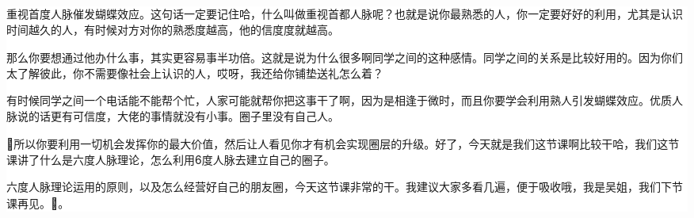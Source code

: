 重视首度人脉催发蝴蝶效应。这句话一定要记住哈，什么叫做重视首都人脉呢？也就是说你最熟悉的人，你一定要好好的利用，尤其是认识时间越久的人，有时候对方对你的熟悉度越高，他的信度度就越高。

那么你要想通过他办什么事，其实更容易事半功倍。这就是说为什么很多啊同学之间的这种感情。同学之间的关系是比较好用的。因为你们太了解彼此，你不需要像社会上认识的人，哎呀，我还给你铺垫送礼怎么着？

有时候同学之间一个电话能不能帮个忙，人家可能就帮你把这事干了啊，因为是相逢于微时，而且你要学会利用熟人引发蝴蝶效应。优质人脉说的话更有可信度，大佬的事情就没有小事。圈子里没有自己人。

🎼所以你要利用一切机会发挥你的最大价值，然后让人看见你才有机会实现圈层的升级。好了，今天就是我们这节课啊比较干哈，我们这节课讲了什么是六度人脉理论，怎么利用6度人脉去建立自己的圈子。

六度人脉理论运用的原则，以及怎么经营好自己的朋友圈，今天这节课非常的干。我建议大家多看几遍，便于吸收哦，我是吴姐，我们下节课再见。🎼。

